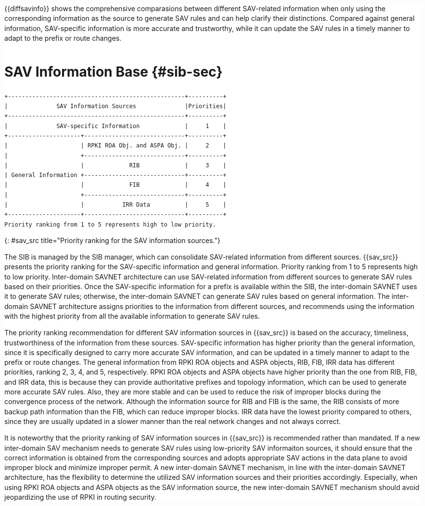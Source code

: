 {{diffsavinfo}} shows the comprehensive comparasions between different SAV-related information when only using the corresponding information as the source to generate SAV rules and can help clarify their distinctions. Compared against general information, SAV-specific information is more accurate and trustworthy, while it can update the SAV rules in a timely manner to adapt to the prefix or route changes.

# SAV Information Base {#sib-sec}

~~~~~~~~~~
+---------------------------------------------------+----------+
|              SAV Information Sources              |Priorities|
+---------------------------------------------------+----------+
|              SAV-specific Information             |     1    |
+---------------------+-----------------------------+----------+
|                     | RPKI ROA Obj. and ASPA Obj. |     2    |
|                     +-----------------------------+----------+
|                     |             RIB             |     3    |
| General Information +-----------------------------+----------+
|                     |             FIB             |     4    |
|                     +-----------------------------+----------+
|                     |           IRR Data          |     5    |
+---------------------+-----------------------------+----------+
Priority ranking from 1 to 5 represents high to low priority.
~~~~~~~~~~
{: #sav_src title="Priority ranking for the SAV information sources."}

The SIB is managed by the SIB manager, which can consolidate SAV-related information from different sources. {{sav_src}} presents the priority ranking for the SAV-specific information and general information. Priority ranking from 1 to 5 represents high to low priority. Inter-domain SAVNET architecture can use SAV-related information from different sources to generate SAV rules based on their priorities. Once the SAV-specific information for a prefix is available within the SIB, the inter-domain SAVNET uses it to generate SAV rules; otherwise, the inter-domain SAVNET can generate SAV rules based on general information. The inter-domain SAVNET architecture assigns priorities to the information from different sources, and recommends using the information with the highest priority from all the available information to generate SAV rules.

The priority ranking recommendation for different SAV information sources in {{sav_src}} is based on the accuracy, timeliness, trustworthiness of the information from these sources. SAV-specific information has higher priority than the general information, since it is specifically designed to carry more accurate SAV information, and can be updated in a timely manner to adapt to the prefix or route changes. The general information from RPKI ROA objects and ASPA objects, RIB, FIB, IRR data has different priorities, ranking 2, 3, 4, and 5, respectively. RPKI ROA objects and ASPA objects have higher priority than the one from RIB, FIB, and IRR data, this is because they can provide authoritative prefixes and topology information, which can be used to generate more accurate SAV rules. Also, they are more stable and can be used to reduce the risk of improper blocks during the convergence process of the network. Although the information source for RIB and FIB is the same, the RIB consists of more backup path information than the FIB, which can reduce improper blocks. IRR data have the lowest priority compared to others, since they are usually updated in a slower manner than the real network changes and not always correct.

It is noteworthy that the priority ranking of SAV information sources in {{sav_src}} is recommended rather than mandated. If a new inter-domain SAV mechanism needs to generate SAV rules using low-priority SAV informaiton sources, it should ensure that the correct information is obtained from the corresponding sources and adopts appropriate SAV actions in the data plane to avoid improper block and minimize improper permit. A new inter-domain SAVNET mechanism, in line with the inter-domain SAVNET architecture, has the flexibility to determine the utilized SAV information sources and their priorities accordingly. Especially, when using RPKI ROA objects and ASPA objects as the SAV information source, the new inter-domain SAVNET mechanism should avoid jeopardizing the use of RPKI in routing security.
